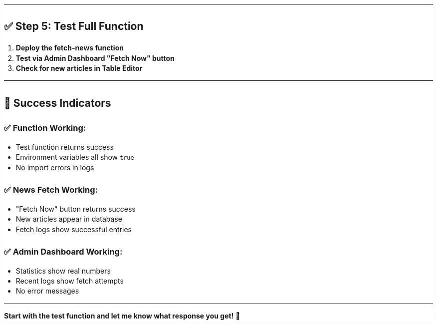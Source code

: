 
---

## ✅ **Step 5: Test Full Function**

1. **Deploy the fetch-news function**
2. **Test via Admin Dashboard "Fetch Now" button**
3. **Check for new articles in Table Editor**

---

## 🎯 **Success Indicators**

### **✅ Function Working:**
- Test function returns success
- Environment variables all show `true`
- No import errors in logs

### **✅ News Fetch Working:**
- "Fetch Now" button returns success
- New articles appear in database
- Fetch logs show successful entries

### **✅ Admin Dashboard Working:**
- Statistics show real numbers
- Recent logs show fetch attempts
- No error messages

---

**Start with the test function and let me know what response you get!** 🚀